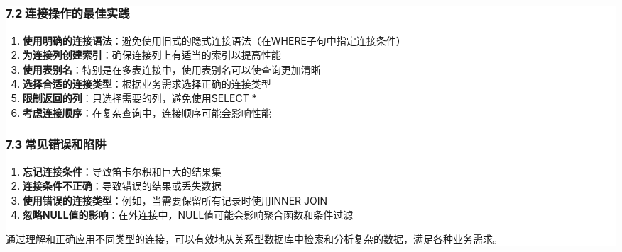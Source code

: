 ### 7.2 连接操作的最佳实践

1. **使用明确的连接语法**：避免使用旧式的隐式连接语法（在WHERE子句中指定连接条件）
2. **为连接列创建索引**：确保连接列上有适当的索引以提高性能
3. **使用表别名**：特别是在多表连接中，使用表别名可以使查询更加清晰
4. **选择合适的连接类型**：根据业务需求选择正确的连接类型
5. **限制返回的列**：只选择需要的列，避免使用SELECT *
6. **考虑连接顺序**：在复杂查询中，连接顺序可能会影响性能

### 7.3 常见错误和陷阱

1. **忘记连接条件**：导致笛卡尔积和巨大的结果集
2. **连接条件不正确**：导致错误的结果或丢失数据
3. **使用错误的连接类型**：例如，当需要保留所有记录时使用INNER JOIN
4. **忽略NULL值的影响**：在外连接中，NULL值可能会影响聚合函数和条件过滤

通过理解和正确应用不同类型的连接，可以有效地从关系型数据库中检索和分析复杂的数据，满足各种业务需求。
